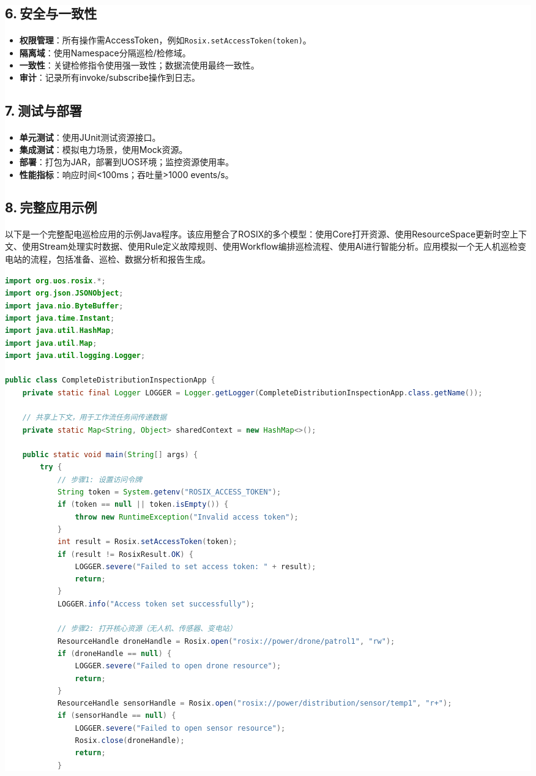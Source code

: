 ## 6. 安全与一致性

- **权限管理**：所有操作需AccessToken，例如`Rosix.setAccessToken(token)`。
- **隔离域**：使用Namespace分隔巡检/检修域。
- **一致性**：关键检修指令使用强一致性；数据流使用最终一致性。
- **审计**：记录所有invoke/subscribe操作到日志。

## 7. 测试与部署

- **单元测试**：使用JUnit测试资源接口。
- **集成测试**：模拟电力场景，使用Mock资源。
- **部署**：打包为JAR，部署到UOS环境；监控资源使用率。
- **性能指标**：响应时间<100ms；吞吐量>1000 events/s。

## 8. 完整应用示例

以下是一个完整配电巡检应用的示例Java程序。该应用整合了ROSIX的多个模型：使用Core打开资源、使用ResourceSpace更新时空上下文、使用Stream处理实时数据、使用Rule定义故障规则、使用Workflow编排巡检流程、使用AI进行智能分析。应用模拟一个无人机巡检变电站的流程，包括准备、巡检、数据分析和报告生成。

```java
import org.uos.rosix.*;
import org.json.JSONObject;
import java.nio.ByteBuffer;
import java.time.Instant;
import java.util.HashMap;
import java.util.Map;
import java.util.logging.Logger;

public class CompleteDistributionInspectionApp {
    private static final Logger LOGGER = Logger.getLogger(CompleteDistributionInspectionApp.class.getName());

    // 共享上下文，用于工作流任务间传递数据
    private static Map<String, Object> sharedContext = new HashMap<>();

    public static void main(String[] args) {
        try {
            // 步骤1: 设置访问令牌
            String token = System.getenv("ROSIX_ACCESS_TOKEN");
            if (token == null || token.isEmpty()) {
                throw new RuntimeException("Invalid access token");
            }
            int result = Rosix.setAccessToken(token);
            if (result != RosixResult.OK) {
                LOGGER.severe("Failed to set access token: " + result);
                return;
            }
            LOGGER.info("Access token set successfully");

            // 步骤2: 打开核心资源（无人机、传感器、变电站）
            ResourceHandle droneHandle = Rosix.open("rosix://power/drone/patrol1", "rw");
            if (droneHandle == null) {
                LOGGER.severe("Failed to open drone resource");
                return;
            }
            ResourceHandle sensorHandle = Rosix.open("rosix://power/distribution/sensor/temp1", "r+");
            if (sensorHandle == null) {
                LOGGER.severe("Failed to open sensor resource");
                Rosix.close(droneHandle);
                return;
            }
```
